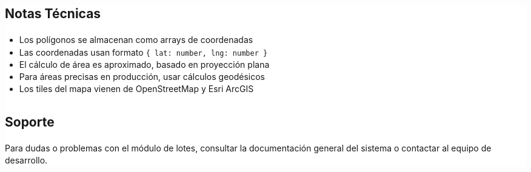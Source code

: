 ## Notas Técnicas

- Los polígonos se almacenan como arrays de coordenadas
- Las coordenadas usan formato `{ lat: number, lng: number }`
- El cálculo de área es aproximado, basado en proyección plana
- Para áreas precisas en producción, usar cálculos geodésicos
- Los tiles del mapa vienen de OpenStreetMap y Esri ArcGIS

## Soporte

Para dudas o problemas con el módulo de lotes, consultar la documentación general del sistema o contactar al equipo de desarrollo.

